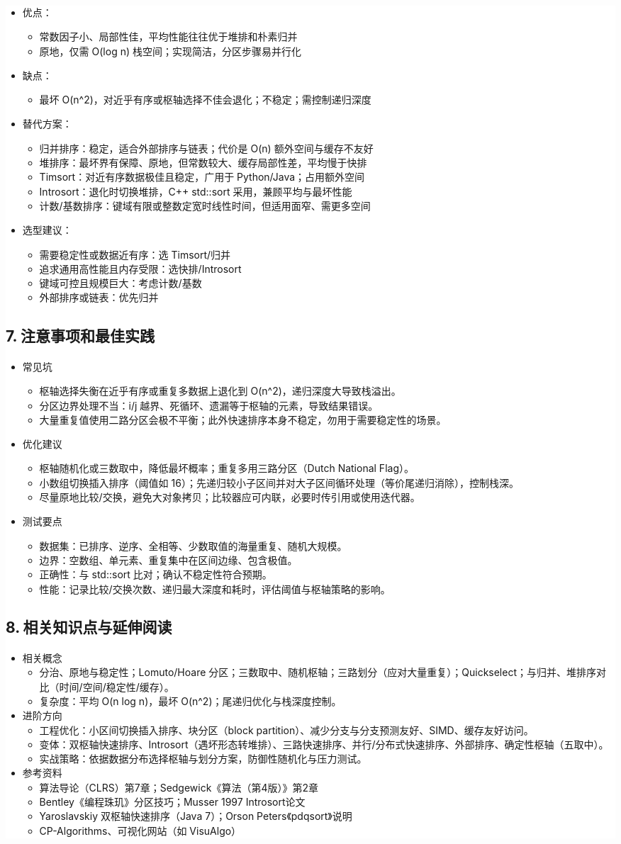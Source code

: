 - 优点：
  - 常数因子小、局部性佳，平均性能往往优于堆排和朴素归并
  - 原地，仅需 O(log n) 栈空间；实现简洁，分区步骤易并行化

- 缺点：
  - 最坏 O(n^2)，对近乎有序或枢轴选择不佳会退化；不稳定；需控制递归深度

- 替代方案：
  - 归并排序：稳定，适合外部排序与链表；代价是 O(n) 额外空间与缓存不友好
  - 堆排序：最坏界有保障、原地，但常数较大、缓存局部性差，平均慢于快排
  - Timsort：对近有序数据极佳且稳定，广用于 Python/Java；占用额外空间
  - Introsort：退化时切换堆排，C++ std::sort 采用，兼顾平均与最坏性能
  - 计数/基数排序：键域有限或整数定宽时线性时间，但适用面窄、需更多空间

- 选型建议：
  - 需要稳定性或数据近有序：选 Timsort/归并
  - 追求通用高性能且内存受限：选快排/Introsort
  - 键域可控且规模巨大：考虑计数/基数
  - 外部排序或链表：优先归并

## 7. 注意事项和最佳实践

- 常见坑
  - 枢轴选择失衡在近乎有序或重复多数据上退化到 O(n^2)，递归深度大导致栈溢出。
  - 分区边界处理不当：i/j 越界、死循环、遗漏等于枢轴的元素，导致结果错误。
  - 大量重复值使用二路分区会极不平衡；此外快速排序本身不稳定，勿用于需要稳定性的场景。

- 优化建议
  - 枢轴随机化或三数取中，降低最坏概率；重复多用三路分区（Dutch National Flag）。
  - 小数组切换插入排序（阈值如 16）；先递归较小子区间并对大子区间循环处理（等价尾递归消除），控制栈深。
  - 尽量原地比较/交换，避免大对象拷贝；比较器应可内联，必要时传引用或使用迭代器。

- 测试要点
  - 数据集：已排序、逆序、全相等、少数取值的海量重复、随机大规模。
  - 边界：空数组、单元素、重复集中在区间边缘、包含极值。
  - 正确性：与 std::sort 比对；确认不稳定性符合预期。
  - 性能：记录比较/交换次数、递归最大深度和耗时，评估阈值与枢轴策略的影响。

## 8. 相关知识点与延伸阅读
- 相关概念
  - 分治、原地与稳定性；Lomuto/Hoare 分区；三数取中、随机枢轴；三路划分（应对大量重复）；Quickselect；与归并、堆排序对比（时间/空间/稳定性/缓存）。
  - 复杂度：平均 O(n log n)，最坏 O(n^2)；尾递归优化与栈深度控制。
- 进阶方向
  - 工程优化：小区间切换插入排序、块分区（block partition）、减少分支与分支预测友好、SIMD、缓存友好访问。
  - 变体：双枢轴快速排序、Introsort（遇坏形态转堆排）、三路快速排序、并行/分布式快速排序、外部排序、确定性枢轴（五取中）。
  - 实战策略：依据数据分布选择枢轴与划分方案，防御性随机化与压力测试。
- 参考资料
  - 算法导论（CLRS）第7章；Sedgewick《算法（第4版）》第2章
  - Bentley《编程珠玑》分区技巧；Musser 1997 Introsort论文
  - Yaroslavskiy 双枢轴快速排序（Java 7）；Orson Peters《pdqsort》说明
  - CP-Algorithms、可视化网站（如 VisuAlgo）
